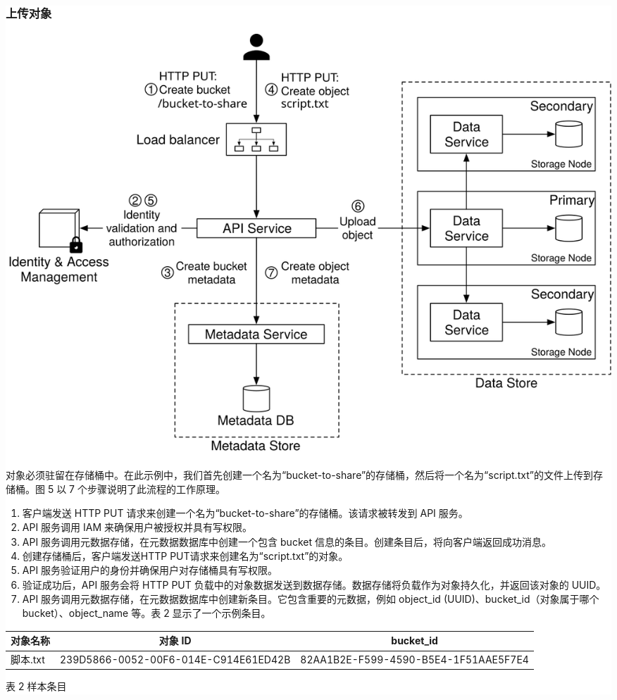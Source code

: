 ### 上传对象

![](./images/25/5.svg)

对象必须驻留在存储桶中。在此示例中，我们首先创建一个名为“bucket-to-share”的存储桶，然后将一个名为“script.txt”的文件上传到存储桶。图 5 以 7 个步骤说明了此流程的工作原理。

1. 客户端发送 HTTP PUT 请求来创建一个名为“bucket-to-share”的存储桶。该请求被转发到 API 服务。
2. API 服务调用 IAM 来确保用户被授权并具有写权限。
3. API 服务调用元数据存储，在元数据数据库中创建一个包含 bucket 信息的条目。创建条目后，将向客户端返回成功消息。
4. 创建存储桶后，客户端发送HTTP PUT请求来创建名为“script.txt”的对象。
5. API 服务验证用户的身份并确保用户对存储桶具有写权限。
6. 验证成功后，API 服务会将 HTTP PUT 负载中的对象数据发送到数据存储。数据存储将负载作为对象持久化，并返回该对象的 UUID。
7. API 服务调用元数据存储，在元数据数据库中创建新条目。它包含重要的元数据，例如 object_id (UUID)、bucket_id（对象属于哪个 bucket）、object_name 等。表 2 显示了一个示例条目。

| **对象名称** | **对象 ID**                          | **bucket_id**                        |
| ------------ | ------------------------------------ | ------------------------------------ |
| 脚本.txt     | 239D5866-0052-00F6-014E-C914E61ED42B | 82AA1B2E-F599-4590-B5E4-1F51AAE5F7E4 |

表 2 样本条目
